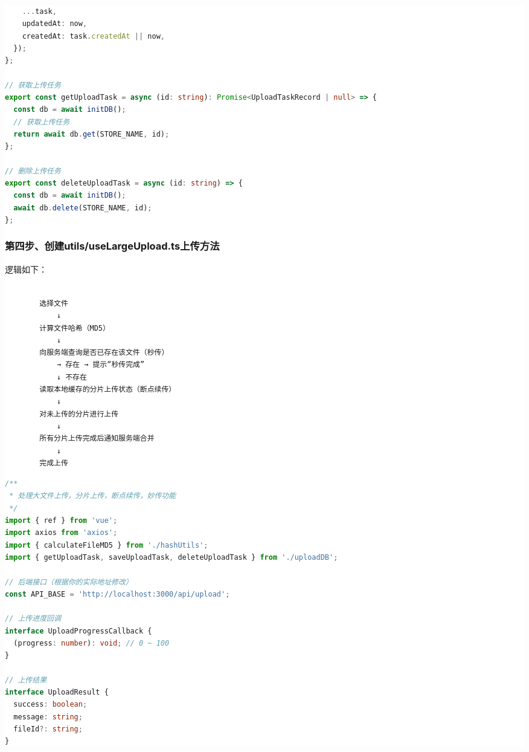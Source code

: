```typescript
    ...task,
    updatedAt: now,
    createdAt: task.createdAt || now,
  });
};

// 获取上传任务
export const getUploadTask = async (id: string): Promise<UploadTaskRecord | null> => {
  const db = await initDB();
  // 获取上传任务
  return await db.get(STORE_NAME, id);
};

// 删除上传任务
export const deleteUploadTask = async (id: string) => {
  const db = await initDB();
  await db.delete(STORE_NAME, id);
};
```
### 第四步、创建utils/useLargeUpload.ts上传方法
逻辑如下：
```javascript

		选择文件
		    ↓
		计算文件哈希（MD5）
		    ↓
		向服务端查询是否已存在该文件（秒传）
		    → 存在 → 提示“秒传完成”
		    ↓ 不存在
		读取本地缓存的分片上传状态（断点续传）
		    ↓
		对未上传的分片进行上传
		    ↓
		所有分片上传完成后通知服务端合并
		    ↓
		完成上传
```

```typescript
/**
 * 处理大文件上传，分片上传，断点续传，妙传功能
 */
import { ref } from 'vue';
import axios from 'axios';
import { calculateFileMD5 } from './hashUtils';
import { getUploadTask, saveUploadTask, deleteUploadTask } from './uploadDB';

// 后端接口（根据你的实际地址修改）
const API_BASE = 'http://localhost:3000/api/upload';

// 上传进度回调
interface UploadProgressCallback {
  (progress: number): void; // 0 ~ 100
}

// 上传结果
interface UploadResult {
  success: boolean;
  message: string;
  fileId?: string;
}

```